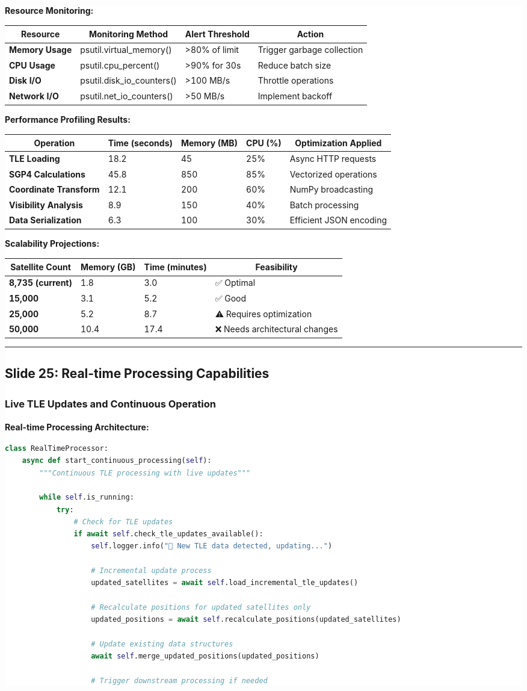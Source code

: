 **Resource Monitoring:**

| Resource | Monitoring Method | Alert Threshold | Action |
|----------|------------------|-----------------|--------|
| **Memory Usage** | psutil.virtual_memory() | >80% of limit | Trigger garbage collection |
| **CPU Usage** | psutil.cpu_percent() | >90% for 30s | Reduce batch size |
| **Disk I/O** | psutil.disk_io_counters() | >100 MB/s | Throttle operations |
| **Network I/O** | psutil.net_io_counters() | >50 MB/s | Implement backoff |

**Performance Profiling Results:**

| Operation | Time (seconds) | Memory (MB) | CPU (%) | Optimization Applied |
|-----------|----------------|-------------|---------|---------------------|
| **TLE Loading** | 18.2 | 45 | 25% | Async HTTP requests |
| **SGP4 Calculations** | 45.8 | 850 | 85% | Vectorized operations |
| **Coordinate Transform** | 12.1 | 200 | 60% | NumPy broadcasting |
| **Visibility Analysis** | 8.9 | 150 | 40% | Batch processing |
| **Data Serialization** | 6.3 | 100 | 30% | Efficient JSON encoding |

**Scalability Projections:**

| Satellite Count | Memory (GB) | Time (minutes) | Feasibility |
|----------------|-------------|----------------|-------------|
| **8,735 (current)** | 1.8 | 3.0 | ✅ Optimal |
| **15,000** | 3.1 | 5.2 | ✅ Good |
| **25,000** | 5.2 | 8.7 | ⚠️ Requires optimization |
| **50,000** | 10.4 | 17.4 | ❌ Needs architectural changes |

---

## **Slide 25: Real-time Processing Capabilities**

### **Live TLE Updates and Continuous Operation**

**Real-time Processing Architecture:**

```python
class RealTimeProcessor:
    async def start_continuous_processing(self):
        """Continuous TLE processing with live updates"""

        while self.is_running:
            try:
                # Check for TLE updates
                if await self.check_tle_updates_available():
                    self.logger.info("🔄 New TLE data detected, updating...")

                    # Incremental update process
                    updated_satellites = await self.load_incremental_tle_updates()

                    # Recalculate positions for updated satellites only
                    updated_positions = await self.recalculate_positions(updated_satellites)

                    # Update existing data structures
                    await self.merge_updated_positions(updated_positions)

                    # Trigger downstream processing if needed
```